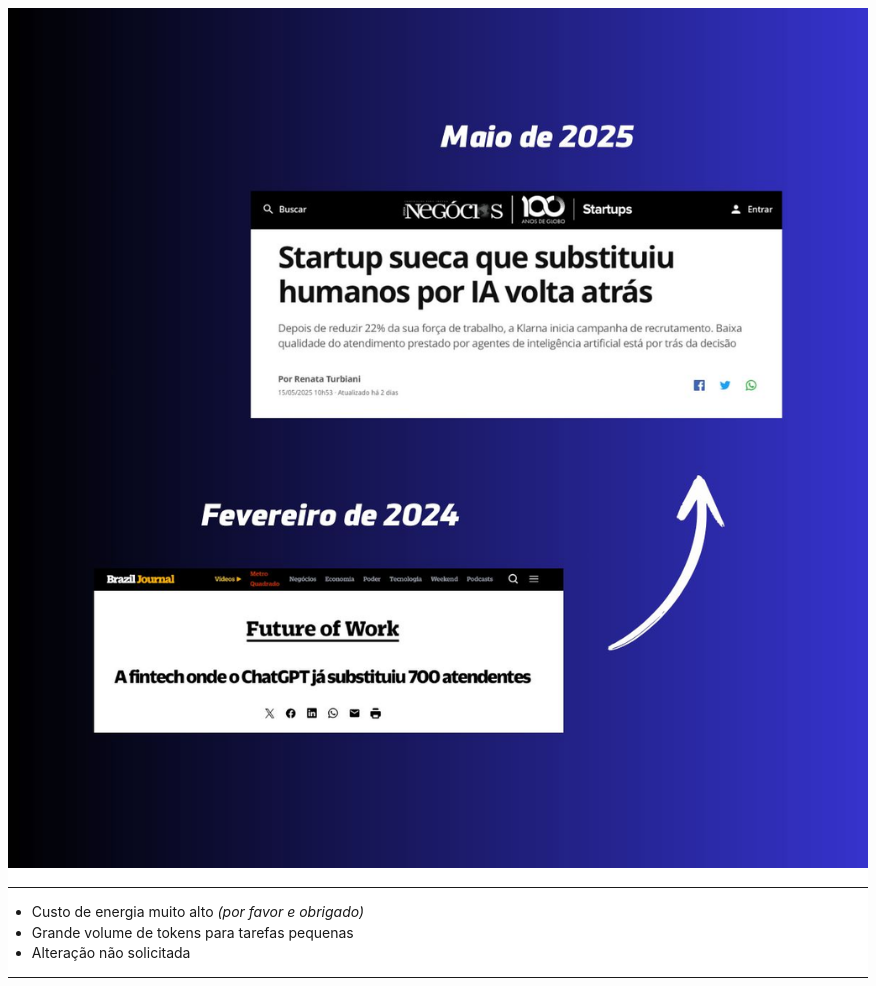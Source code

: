 ![Klarna](./assets/klarna.jpeg)

</div>

---

- Custo de energia muito alto *(por favor e obrigado)*
- Grande volume de tokens para tarefas pequenas
- Alteração não solicitada

---